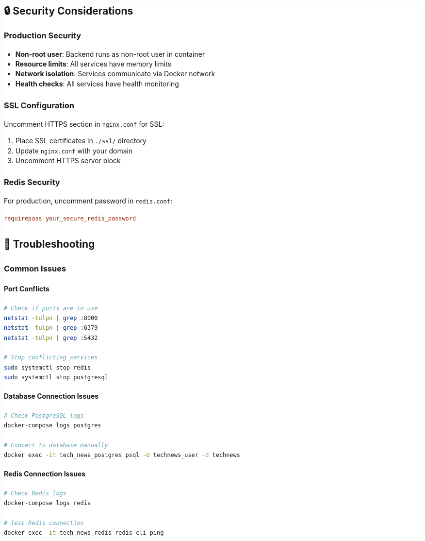 ## 🔒 Security Considerations

### Production Security
- **Non-root user**: Backend runs as non-root user in container
- **Resource limits**: All services have memory limits
- **Network isolation**: Services communicate via Docker network
- **Health checks**: All services have health monitoring

### SSL Configuration
Uncomment HTTPS section in `nginx.conf` for SSL:

1. Place SSL certificates in `./ssl/` directory
2. Update `nginx.conf` with your domain
3. Uncomment HTTPS server block

### Redis Security
For production, uncomment password in `redis.conf`:
```conf
requirepass your_secure_redis_password
```

## 🚨 Troubleshooting

### Common Issues

#### Port Conflicts
```bash
# Check if ports are in use
netstat -tulpn | grep :8000
netstat -tulpn | grep :6379
netstat -tulpn | grep :5432

# Stop conflicting services
sudo systemctl stop redis
sudo systemctl stop postgresql
```

#### Database Connection Issues
```bash
# Check PostgreSQL logs
docker-compose logs postgres

# Connect to database manually
docker exec -it tech_news_postgres psql -U technews_user -d technews
```

#### Redis Connection Issues
```bash
# Check Redis logs
docker-compose logs redis

# Test Redis connection
docker exec -it tech_news_redis redis-cli ping
```
